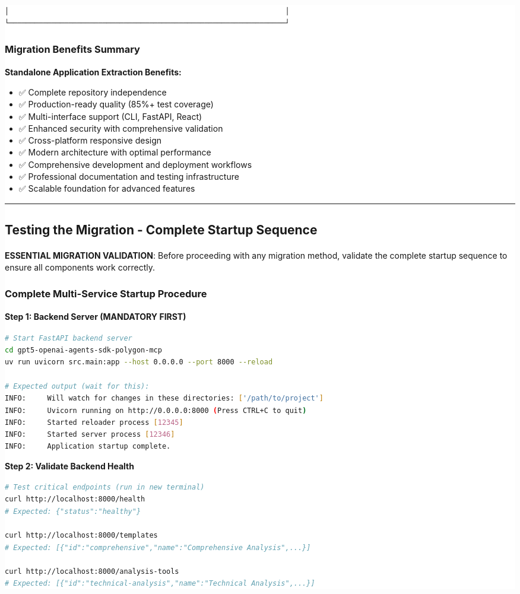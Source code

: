 ```
│                                                                 │
└─────────────────────────────────────────────────────────────────┘
```

### Migration Benefits Summary

**Standalone Application Extraction Benefits:**
- ✅ Complete repository independence
- ✅ Production-ready quality (85%+ test coverage)
- ✅ Multi-interface support (CLI, FastAPI, React)
- ✅ Enhanced security with comprehensive validation
- ✅ Cross-platform responsive design
- ✅ Modern architecture with optimal performance
- ✅ Comprehensive development and deployment workflows
- ✅ Professional documentation and testing infrastructure
- ✅ Scalable foundation for advanced features

---

## Testing the Migration - Complete Startup Sequence

**ESSENTIAL MIGRATION VALIDATION**: Before proceeding with any migration method, validate the complete startup sequence to ensure all components work correctly.

### Complete Multi-Service Startup Procedure

**Step 1: Backend Server (MANDATORY FIRST)**
```bash
# Start FastAPI backend server
cd gpt5-openai-agents-sdk-polygon-mcp
uv run uvicorn src.main:app --host 0.0.0.0 --port 8000 --reload

# Expected output (wait for this):
INFO:     Will watch for changes in these directories: ['/path/to/project']
INFO:     Uvicorn running on http://0.0.0.0:8000 (Press CTRL+C to quit)
INFO:     Started reloader process [12345]
INFO:     Started server process [12346]
INFO:     Application startup complete.
```

**Step 2: Validate Backend Health**
```bash
# Test critical endpoints (run in new terminal)
curl http://localhost:8000/health
# Expected: {"status":"healthy"}

curl http://localhost:8000/templates
# Expected: [{"id":"comprehensive","name":"Comprehensive Analysis",...}]

curl http://localhost:8000/analysis-tools
# Expected: [{"id":"technical-analysis","name":"Technical Analysis",...}]
```
